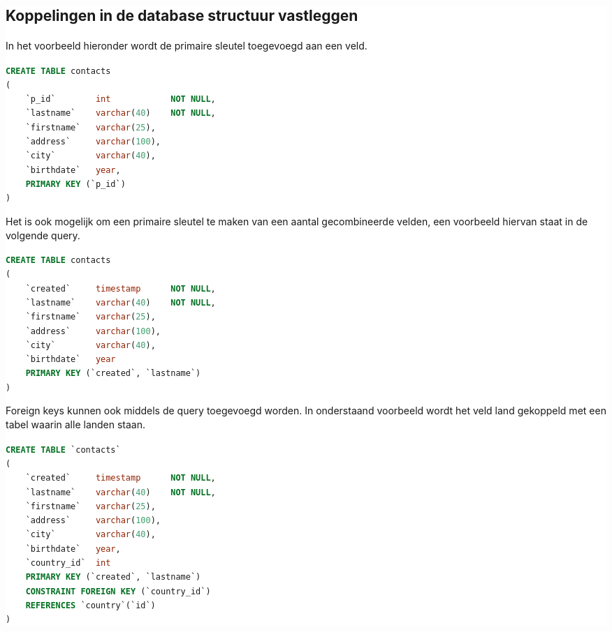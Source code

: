 ## Koppelingen in de database structuur vastleggen

In het voorbeeld hieronder wordt de primaire sleutel toegevoegd aan een
veld.

``` sql
CREATE TABLE contacts
(
	`p_id`        int            NOT NULL,
	`lastname`    varchar(40)    NOT NULL,
	`firstname`   varchar(25),
	`address`     varchar(100),
	`city`        varchar(40),
	`birthdate`   year,
	PRIMARY KEY (`p_id`)
)
```

Het is ook mogelijk om een primaire sleutel te maken van een aantal
gecombineerde velden, een voorbeeld hiervan staat in de volgende query.

``` sql
CREATE TABLE contacts
(
	`created`     timestamp      NOT NULL,
	`lastname`    varchar(40)    NOT NULL,
	`firstname`   varchar(25),
	`address`     varchar(100),
	`city`        varchar(40),
	`birthdate`   year
	PRIMARY KEY (`created`, `lastname`)
)
```

Foreign keys kunnen ook middels de query toegevoegd worden. In
onderstaand voorbeeld wordt het veld land gekoppeld met een tabel waarin
alle landen staan.

``` sql
CREATE TABLE `contacts`
(
	`created`     timestamp      NOT NULL,
	`lastname`    varchar(40)    NOT NULL,
	`firstname`   varchar(25),
	`address`     varchar(100),
	`city`        varchar(40),
	`birthdate`   year,
	`country_id`  int
	PRIMARY KEY (`created`, `lastname`)
	CONSTRAINT FOREIGN KEY (`country_id`) 
	REFERENCES `country`(`id`)
)
```
